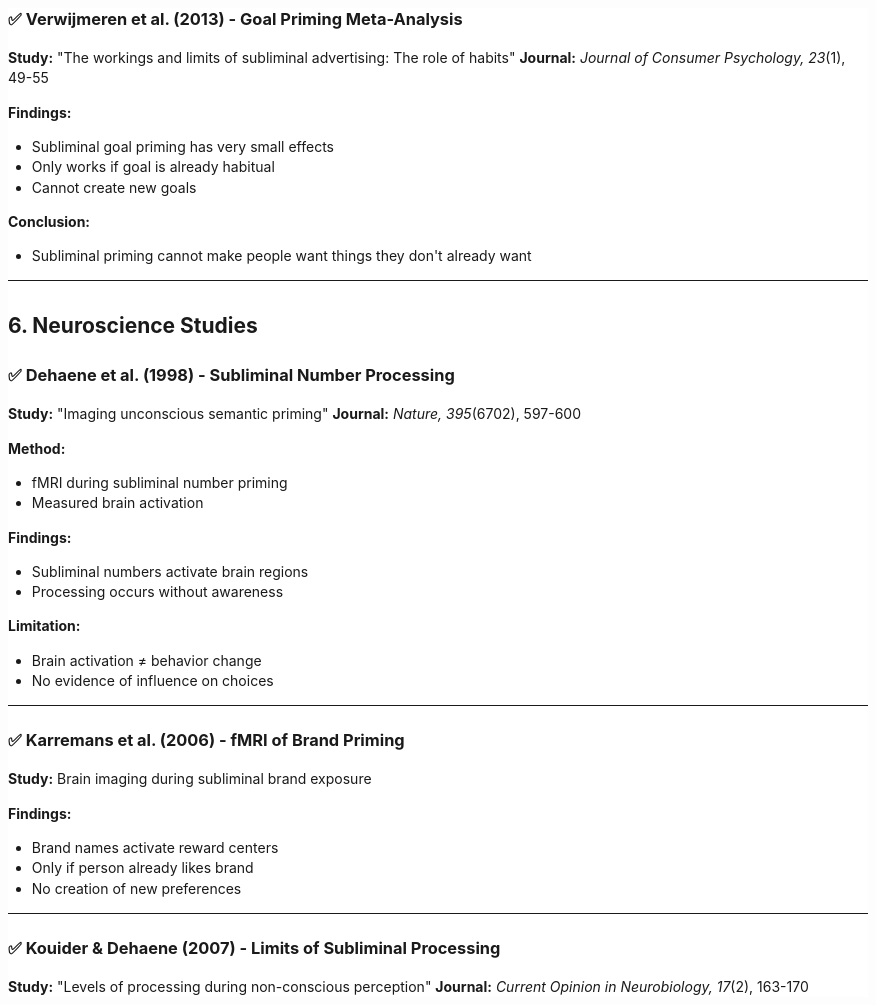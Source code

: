 
### ✅ Verwijmeren et al. (2013) - Goal Priming Meta-Analysis

**Study:** "The workings and limits of subliminal advertising: The role of habits"
**Journal:** *Journal of Consumer Psychology, 23*(1), 49-55

**Findings:**
- Subliminal goal priming has very small effects
- Only works if goal is already habitual
- Cannot create new goals

**Conclusion:**
- Subliminal priming cannot make people want things they don't already want

---

## 6. Neuroscience Studies

### ✅ Dehaene et al. (1998) - Subliminal Number Processing

**Study:** "Imaging unconscious semantic priming"
**Journal:** *Nature, 395*(6702), 597-600

**Method:**
- fMRI during subliminal number priming
- Measured brain activation

**Findings:**
- Subliminal numbers activate brain regions
- Processing occurs without awareness

**Limitation:**
- Brain activation ≠ behavior change
- No evidence of influence on choices

---

### ✅ Karremans et al. (2006) - fMRI of Brand Priming

**Study:** Brain imaging during subliminal brand exposure

**Findings:**
- Brand names activate reward centers
- Only if person already likes brand
- No creation of new preferences

---

### ✅ Kouider & Dehaene (2007) - Limits of Subliminal Processing

**Study:** "Levels of processing during non-conscious perception"
**Journal:** *Current Opinion in Neurobiology, 17*(2), 163-170
